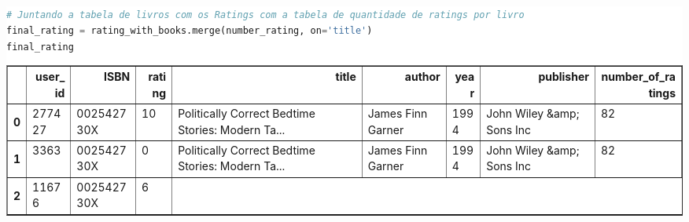 


```python
# Juntando a tabela de livros com os Ratings com a tabela de quantidade de ratings por livro
final_rating = rating_with_books.merge(number_rating, on='title')
final_rating
```




<div>
<style scoped>
    .dataframe tbody tr th:only-of-type {
        vertical-align: middle;
    }

    .dataframe tbody tr th {
        vertical-align: top;
    }

    .dataframe thead th {
        text-align: right;
    }
</style>
<table border="1" class="dataframe">
  <thead>
    <tr style="text-align: right;">
      <th></th>
      <th>user_id</th>
      <th>ISBN</th>
      <th>rating</th>
      <th>title</th>
      <th>author</th>
      <th>year</th>
      <th>publisher</th>
      <th>number_of_ratings</th>
    </tr>
  </thead>
  <tbody>
    <tr>
      <th>0</th>
      <td>277427</td>
      <td>002542730X</td>
      <td>10</td>
      <td>Politically Correct Bedtime Stories: Modern Ta...</td>
      <td>James Finn Garner</td>
      <td>1994</td>
      <td>John Wiley &amp;amp; Sons Inc</td>
      <td>82</td>
    </tr>
    <tr>
      <th>1</th>
      <td>3363</td>
      <td>002542730X</td>
      <td>0</td>
      <td>Politically Correct Bedtime Stories: Modern Ta...</td>
      <td>James Finn Garner</td>
      <td>1994</td>
      <td>John Wiley &amp;amp; Sons Inc</td>
      <td>82</td>
    </tr>
    <tr>
      <th>2</th>
      <td>11676</td>
      <td>002542730X</td>
      <td>6</td>